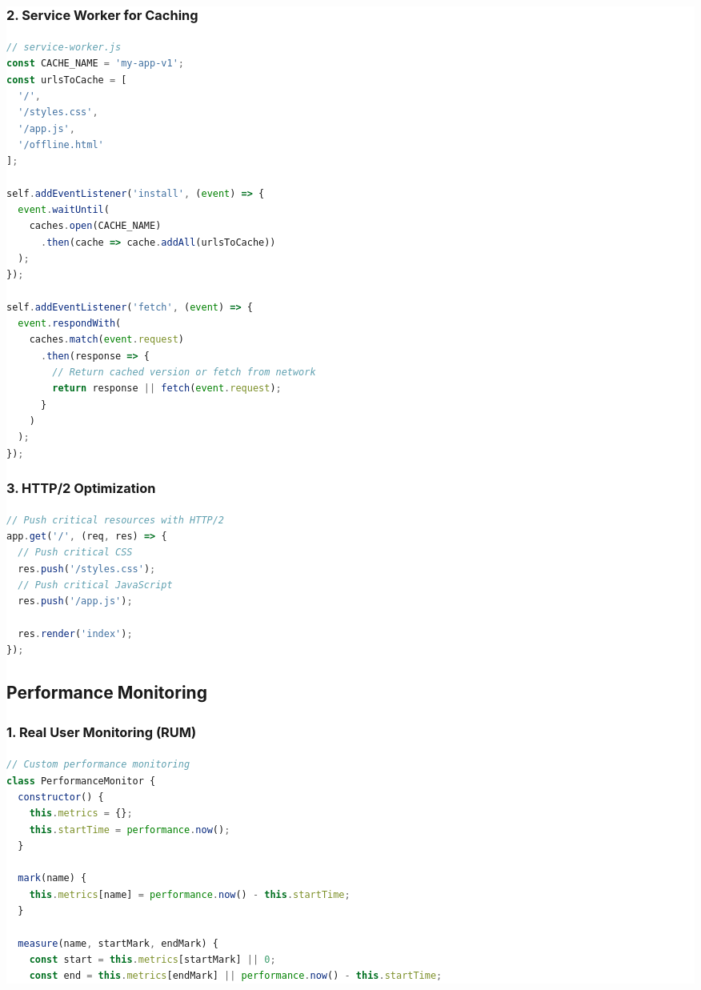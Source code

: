 ### 2. Service Worker for Caching

```javascript
// service-worker.js
const CACHE_NAME = 'my-app-v1';
const urlsToCache = [
  '/',
  '/styles.css',
  '/app.js',
  '/offline.html'
];

self.addEventListener('install', (event) => {
  event.waitUntil(
    caches.open(CACHE_NAME)
      .then(cache => cache.addAll(urlsToCache))
  );
});

self.addEventListener('fetch', (event) => {
  event.respondWith(
    caches.match(event.request)
      .then(response => {
        // Return cached version or fetch from network
        return response || fetch(event.request);
      }
    )
  );
});
```

### 3. HTTP/2 Optimization

```javascript
// Push critical resources with HTTP/2
app.get('/', (req, res) => {
  // Push critical CSS
  res.push('/styles.css');
  // Push critical JavaScript
  res.push('/app.js');
  
  res.render('index');
});
```

## Performance Monitoring

### 1. Real User Monitoring (RUM)

```javascript
// Custom performance monitoring
class PerformanceMonitor {
  constructor() {
    this.metrics = {};
    this.startTime = performance.now();
  }

  mark(name) {
    this.metrics[name] = performance.now() - this.startTime;
  }

  measure(name, startMark, endMark) {
    const start = this.metrics[startMark] || 0;
    const end = this.metrics[endMark] || performance.now() - this.startTime;
```